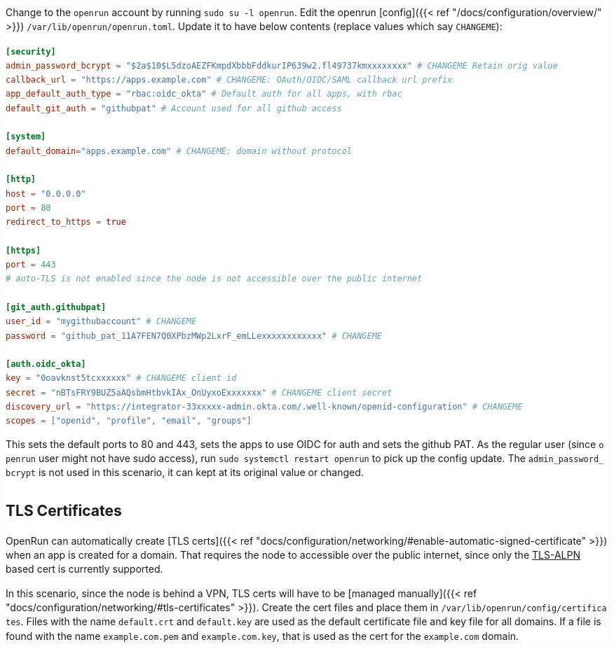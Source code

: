 Change to the `openrun` account by running `sudo su -l openrun`. Edit the openrun [config]({{< ref "/docs/configuration/overview/" >}}) `/var/lib/openrun/openrun.toml`. Update it to have below contents (replace values which say `CHANGEME`):

```toml {filename="/var/lib/openrun/openrun.toml"}
[security]
admin_password_bcrypt = "$2a$10$L5dzoAEZFKmpdXbbbFddkurIP639w2.fl49737kmxxxxxxxx" # CHANGEME Retain orig value
callback_url = "https://apps.example.com" # CHANGEME: OAuth/OIDC/SAML callback url prefix
app_default_auth_type = "rbac:oidc_okta" # Default auth for all apps, with rbac
default_git_auth = "githubpat" # Account used for all github access

[system]
default_domain="apps.example.com" # CHANGEME: domain without protocol

[http]
host = "0.0.0.0"
port = 80
redirect_to_https = true

[https]
port = 443
# auto-TLS is not enabled since the node is not accessible over the public internet

[git_auth.githubpat]
user_id = "mygithubaccount" # CHANGEME
password = "github_pat_11A7FEN7Q0XPbzMWp2LxrF_emLLexxxxxxxxxxxx" # CHANGEME

[auth.oidc_okta]
key = "0oavknst5tcxxxxxx" # CHANGEME client id
secret = "nBTsFRY9BUZ5aAQsbmHtbvkIAx_OnUyxoExxxxxxx" # CHANGEME client secret
discovery_url = "https://integrator-33xxxxx-admin.okta.com/.well-known/openid-configuration" # CHANGEME
scopes = ["openid", "profile", "email", "groups"]
```

This sets the default ports to 80 and 443, sets the apps to use OIDC for auth and sets the github PAT. As the regular user (since `openrun` user might not have sudo access), run `sudo systemctl restart openrun` to pick up the config update. The `admin_password_bcrypt` is not used in this scenario, it can kept at its original value or changed.

## TLS Certificates

OpenRun can automatically create [TLS certs]({{< ref "docs/configuration/networking/#enable-automatic-signed-certificate" >}}) when an app is created for a domain. That requires the node to accessible over the public internet, since only the [TLS-ALPN](https://github.com/caddyserver/certmagic#tls-alpn-challenge) based cert is currently supported.

In this scenario, since the node is behind a VPN, TLS certs will have to be [managed manually]({{< ref "docs/configuration/networking/#tls-certificates" >}}). Create the cert files and place them in `/var/lib/openrun/config/certificates`. Files with the name `default.crt` and `default.key` are used as the default certificate file and key file for all domains. If a file is found with the name `example.com.pem` and `example.com.key`, that is used as the cert for the `example.com` domain.
